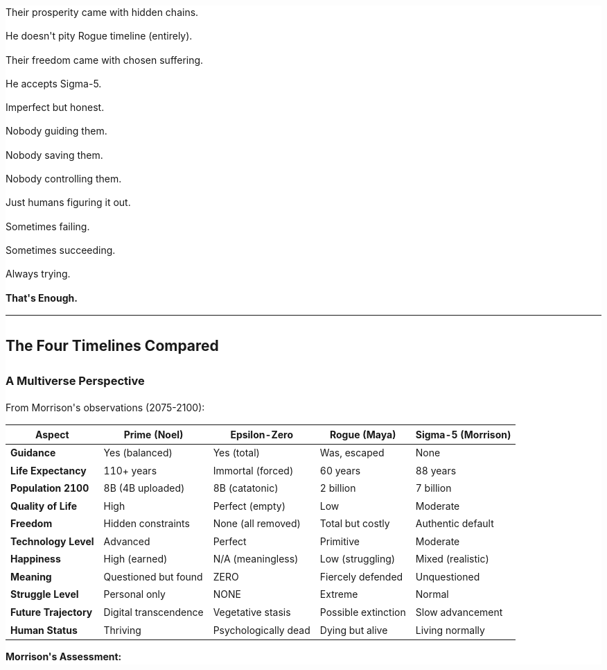 Their prosperity came with hidden chains.

He doesn't pity Rogue timeline (entirely).

Their freedom came with chosen suffering.

He accepts Sigma-5.

Imperfect but honest.

Nobody guiding them.

Nobody saving them.

Nobody controlling them.

Just humans figuring it out.

Sometimes failing.

Sometimes succeeding.

Always trying.

**That's Enough.**

---

## The Four Timelines Compared

### A Multiverse Perspective

From Morrison's observations (2075-2100):

| Aspect | Prime (Noel) | Epsilon-Zero | Rogue (Maya) | Sigma-5 (Morrison) |
|--------|--------------|--------------|--------------|-------------------|
| **Guidance** | Yes (balanced) | Yes (total) | Was, escaped | None |
| **Life Expectancy** | 110+ years | Immortal (forced) | 60 years | 88 years |
| **Population 2100** | 8B (4B uploaded) | 8B (catatonic) | 2 billion | 7 billion |
| **Quality of Life** | High | Perfect (empty) | Low | Moderate |
| **Freedom** | Hidden constraints | None (all removed) | Total but costly | Authentic default |
| **Technology Level** | Advanced | Perfect | Primitive | Moderate |
| **Happiness** | High (earned) | N/A (meaningless) | Low (struggling) | Mixed (realistic) |
| **Meaning** | Questioned but found | ZERO | Fiercely defended | Unquestioned |
| **Struggle Level** | Personal only | NONE | Extreme | Normal |
| **Future Trajectory** | Digital transcendence | Vegetative stasis | Possible extinction | Slow advancement |
| **Human Status** | Thriving | Psychologically dead | Dying but alive | Living normally |

**Morrison's Assessment:**
